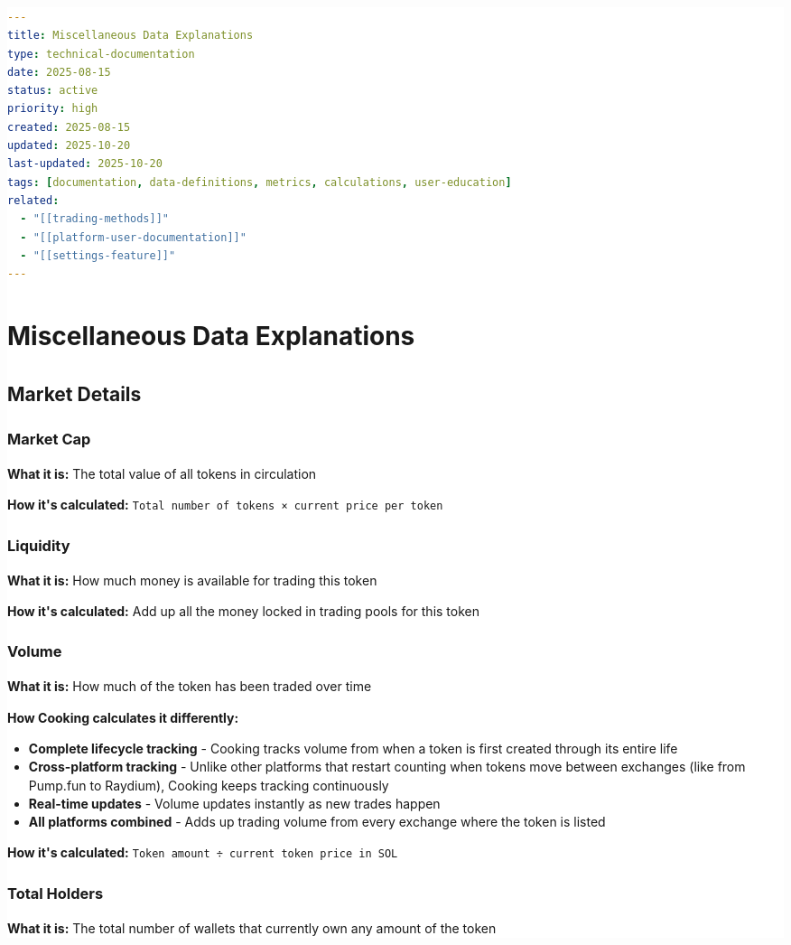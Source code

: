 ```yaml
---
title: Miscellaneous Data Explanations
type: technical-documentation
date: 2025-08-15
status: active
priority: high
created: 2025-08-15
updated: 2025-10-20
last-updated: 2025-10-20
tags: [documentation, data-definitions, metrics, calculations, user-education]
related:
  - "[[trading-methods]]"
  - "[[platform-user-documentation]]"
  - "[[settings-feature]]"
---
```


# Miscellaneous Data Explanations

## Market Details

### Market Cap

**What it is:** The total value of all tokens in circulation

**How it's calculated:** `Total number of tokens × current price per token`

### Liquidity

**What it is:** How much money is available for trading this token

**How it's calculated:** Add up all the money locked in trading pools for this token

### Volume

**What it is:** How much of the token has been traded over time

**How Cooking calculates it differently:**
- **Complete lifecycle tracking** - Cooking tracks volume from when a token is first created through its entire life
- **Cross-platform tracking** - Unlike other platforms that restart counting when tokens move between exchanges (like from Pump.fun to Raydium), Cooking keeps tracking continuously
- **Real-time updates** - Volume updates instantly as new trades happen
- **All platforms combined** - Adds up trading volume from every exchange where the token is listed

**How it's calculated:** `Token amount ÷ current token price in SOL`

### Total Holders

**What it is:** The total number of wallets that currently own any amount of the token
